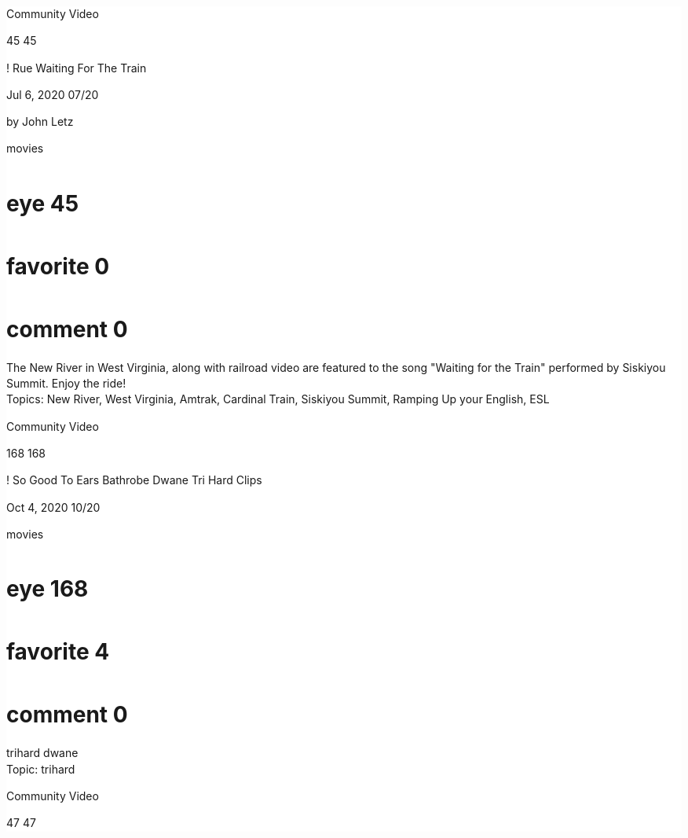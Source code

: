 <a href="/details/opensource_movies" class="stealth"></a>

Community Video

45 45

[](/details/rue-waiting-for-the-train "! Rue Waiting For The Train")

! Rue Waiting For The Train

Jul 6, 2020 07/20

<span class="hidden-lists">by</span> <span class="byv" title="John Letz">John Letz</span>

<span class="iconochive-movies" aria-hidden="true"></span><span class="sr-only">movies</span>

<span class="iconochive-eye" aria-hidden="true"></span><span class="sr-only">eye</span> 45
==========================================================================================

<span class="iconochive-favorite" aria-hidden="true"></span><span class="sr-only">favorite</span> 0
===================================================================================================

<span class="iconochive-comment" aria-hidden="true"></span><span class="sr-only">comment</span> 0
=================================================================================================

The New River in West Virginia, along with railroad video are featured to the song "Waiting for the Train" performed by Siskiyou Summit. Enjoy the ride!  
Topics: New River, West Virginia, Amtrak, Cardinal Train, Siskiyou Summit, Ramping Up your English, ESL  

<a href="/details/opensource_movies" class="stealth"></a>

Community Video

168 168

[](/details/so-good-to-ears-bathrobe-dwane-tri-hard-clips "! So Good To Ears Bathrobe Dwane Tri Hard Clips")

! So Good To Ears Bathrobe Dwane Tri Hard Clips

Oct 4, 2020 10/20

<span class="iconochive-movies" aria-hidden="true"></span><span class="sr-only">movies</span>

<span class="iconochive-eye" aria-hidden="true"></span><span class="sr-only">eye</span> 168
===========================================================================================

<span class="iconochive-favorite" aria-hidden="true"></span><span class="sr-only">favorite</span> 4
===================================================================================================

<span class="iconochive-comment" aria-hidden="true"></span><span class="sr-only">comment</span> 0
=================================================================================================

trihard dwane  
Topic: trihard  

<a href="/details/opensource_movies" class="stealth"></a>

Community Video

47 47
